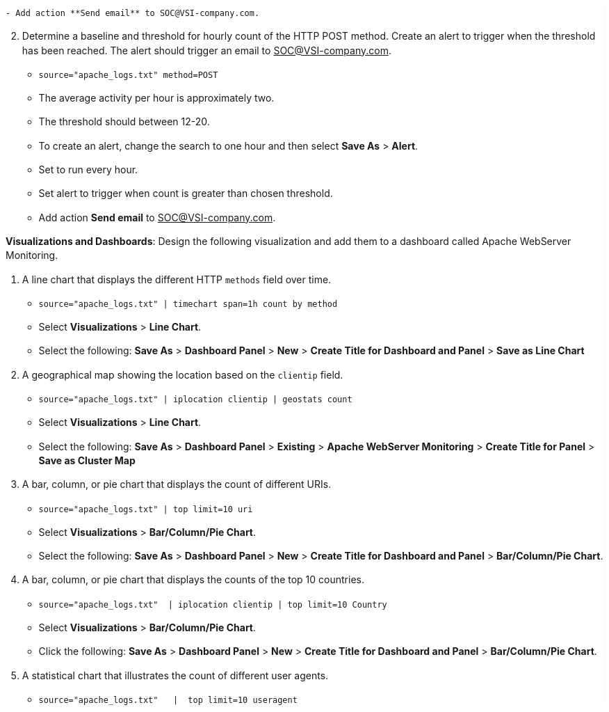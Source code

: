 	- Add action **Send email** to SOC@VSI-company.com.
            

2. Determine a baseline and threshold for hourly count of the HTTP POST method. Create an alert to trigger when the threshold has been reached. The alert should trigger an email to SOC@VSI-company.com.

	- `source="apache_logs.txt" method=POST`

	- The average activity per hour is approximately two.

	- The threshold should between 12-20.

	- To create an alert, change the search to one hour and then select **Save As** > **Alert**.

	- Set to run every hour.

	- Set alert to trigger when count is greater than chosen threshold.

	- Add action **Send email** to SOC@VSI-company.com.
		

**Visualizations and Dashboards**: Design the following visualization and add them to a dashboard called Apache WebServer Monitoring.

1. A line chart that displays the different HTTP `methods` field over time.

	- `source="apache_logs.txt" | timechart span=1h count by method`
	
	- Select **Visualizations** > **Line Chart**.

	- Select the following: **Save As** > **Dashboard Panel** > **New** > **Create Title for Dashboard and Panel** > **Save as Line Chart**


2. A geographical map showing the location based on the `clientip` field.

    - `source="apache_logs.txt" | iplocation clientip | geostats count`

	- Select **Visualizations** > **Line Chart**.

	- Select the following: **Save As** > **Dashboard Panel** > **Existing** > **Apache WebServer Monitoring** > **Create Title for Panel** > **Save as Cluster Map**

3. A bar, column, or pie chart that displays the count of different URIs.

	- `source="apache_logs.txt" | top limit=10 uri`

    - Select **Visualizations** > **Bar/Column/Pie Chart**.

	- Select the following: **Save As** > **Dashboard Panel** > **New** > **Create Title for Dashboard and Panel** >  **Bar/Column/Pie Chart**. 

4. A bar, column, or pie chart that displays the counts of the top 10 countries.

	- `source="apache_logs.txt"  | iplocation clientip | top limit=10 Country`

	- Select **Visualizations** > **Bar/Column/Pie Chart**.

	- Click the following: **Save As** > **Dashboard Panel** > **New** > **Create Title for Dashboard and Panel** >  **Bar/Column/Pie Chart**. 

5. A statistical chart that illustrates the count of different user agents.

	- `source="apache_logs.txt"   |  top limit=10 useragent`
